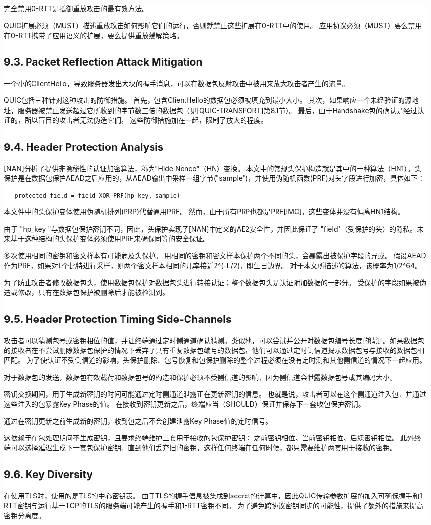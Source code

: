 完全禁用0-RTT是抵御重放攻击的最有效方法。

QUIC扩展必须（MUST）描述重放攻击如何影响它们的运行，否则就禁止这些扩展在0-RTT中的使用。
应用协议必须（MUST）要么禁用在0-RTT携带了应用语义的扩展，要么提供重放缓解策略。

## 9.3. Packet Reflection Attack Mitigation

一个小的ClientHello，导致服务器发出大块的握手消息，可以在数据包反射攻击中被用来放大攻击者产生的流量。

QUIC包括三种针对这种攻击的防御措施。
首先，包含ClientHello的数据包必须被填充到最小大小。
其次，如果响应一个未经验证的源地址，服务器被禁止发送超过它所收到的字节数三倍的数据包（见[QUIC-TRANSPORT]第8.1节）。
最后，由于Handshake包的确认是经过认证的，所以盲目的攻击者无法伪造它们。
这些防御措施加在一起，限制了放大的程度。

## 9.4. Header Protection Analysis

[NAN]分析了提供非隐秘性的认证加密算法，称为"Hide Nonce"（HN）变换。
本文中的常规头保护构造就是其中的一种算法（HN1）。头保护是在数据包保护AEAD之后应用的，从AEAD输出中采样一组字节("sample")，并使用伪随机函数(PRF)对头字段进行加密，具体如下：

```
   protected_field = field XOR PRF(hp_key, sample)
```

本文件中的头保护变体使用伪随机排列(PRP)代替通用PRF。
然而，由于所有PRP也都是PRF[IMC]，这些变体并没有偏离HN1结构。

由于 "hp_key "与数据包保护密钥不同，因此，头保护实现了[NAN]中定义的AE2安全性，并因此保证了 "field"（受保护的头）的隐私。未来基于这种结构的头保护变体必须使用PRF来确保同等的安全保证。

多次使用相同的密钥和密文样本有可能危及头保护。 用相同的密钥和密文样本保护两个不同的头，会暴露出被保护字段的异或。 假设AEAD作为PRF，如果对L个比特进行采样，则两个密文样本相同的几率接近2^(-L/2)，即生日边界。 对于本文所描述的算法，该概率为1/2^64。

为了防止攻击者修改数据包头，使用数据包保护对数据包头进行转接认证；整个数据包头是认证附加数据的一部分。 受保护的字段如果被伪造或修改，只有在数据包保护被删除后才能被检测到。

## 9.5. Header Protection Timing Side-Channels

攻击者可以猜测包号或密钥相位的值，并让终端通过定时侧通道确认猜测。类似地，可以尝试并公开对数据包编号长度的猜测。如果数据包的接收者在不尝试删除数据包保护的情况下丢弃了具有重复数据包编号的数据包，他们可以通过定时侧信道揭示数据包号与接收的数据包相匹配。 为了使认证不受侧信道的影响，头保护删除、包号恢复和包保护删除的整个过程必须在没有定时测和其他侧信道的情况下一起应用。

对于数据包的发送，数据包有效载荷和数据包号的构造和保护必须不受侧信道的影响，因为侧信道会泄露数据包号或其编码大小。

密钥交换期间，用于生成新密钥的时间可能通过定时侧通道泄露正在更新密钥的信息。
也就是说，攻击者可以在这个侧通道注入包，并通过这些注入的包暴露Key Phase的值。
在接收到密钥更新之后，终端应当（SHOULD）保证并保存下一套收包保护密钥。

通过在密钥更新之前生成新的密钥，收到包之后不会创建泄露Key Phase值的定时信号。

这依赖于在包处理期间不生成密钥，且要求终端维护三套用于接收的包保护密钥：
之前密钥相位、当前密钥相位、后续密钥相位。
此外终端可以选择延迟生成下一套包保护密钥，直到他们丢弃旧的密钥，这样任何终端在任何时候，都只需要维护两套用于接收的密钥。

## 9.6. Key Diversity

在使用TLS时，使用的是TLS的中心密钥表。
由于TLS的握手信息被集成到secret的计算中，因此QUIC传输参数扩展的加入可确保握手和1-RTT密钥与运行基于TCP的TLS的服务端可能产生的握手和1-RTT密钥不同。
为了避免跨协议密钥同步的可能性，提供了额外的措施来提高密钥分离度。
